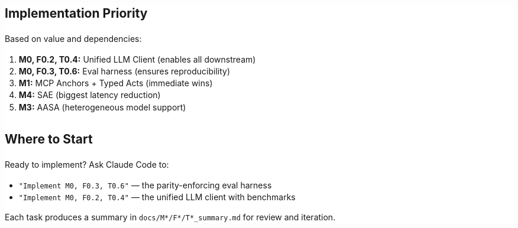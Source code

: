 ## Implementation Priority

Based on value and dependencies:

1. **M0, F0.2, T0.4:** Unified LLM Client (enables all downstream)
2. **M0, F0.3, T0.6:** Eval harness (ensures reproducibility)
3. **M1:** MCP Anchors + Typed Acts (immediate wins)
4. **M4:** SAE (biggest latency reduction)
5. **M3:** AASA (heterogeneous model support)

## Where to Start

Ready to implement? Ask Claude Code to:

- `"Implement M0, F0.3, T0.6"` — the parity-enforcing eval harness
- `"Implement M0, F0.2, T0.4"` — the unified LLM client with benchmarks

Each task produces a summary in `docs/M*/F*/T*_summary.md` for review and iteration.
